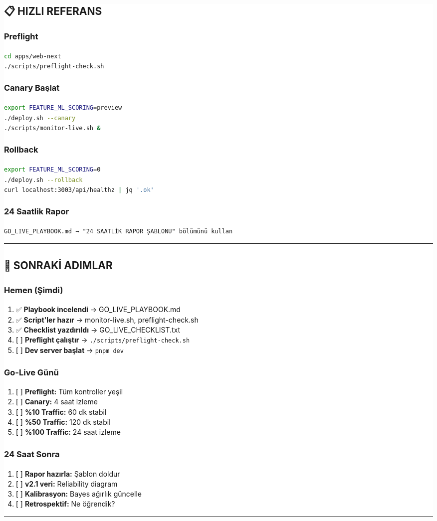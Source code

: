 
## 📋 HIZLI REFERANS

### Preflight
```bash
cd apps/web-next
./scripts/preflight-check.sh
```

### Canary Başlat
```bash
export FEATURE_ML_SCORING=preview
./deploy.sh --canary
./scripts/monitor-live.sh &
```

### Rollback
```bash
export FEATURE_ML_SCORING=0
./deploy.sh --rollback
curl localhost:3003/api/healthz | jq '.ok'
```

### 24 Saatlik Rapor
```
GO_LIVE_PLAYBOOK.md → "24 SAATLİK RAPOR ŞABLONU" bölümünü kullan
```

---

## 🎯 SONRAKİ ADIMLAR

### Hemen (Şimdi)
1. ✅ **Playbook incelendi** → GO_LIVE_PLAYBOOK.md
2. ✅ **Script'ler hazır** → monitor-live.sh, preflight-check.sh
3. ✅ **Checklist yazdırıldı** → GO_LIVE_CHECKLIST.txt
4. [ ] **Preflight çalıştır** → `./scripts/preflight-check.sh`
5. [ ] **Dev server başlat** → `pnpm dev`

### Go-Live Günü
1. [ ] **Preflight:** Tüm kontroller yeşil
2. [ ] **Canary:** 4 saat izleme
3. [ ] **%10 Traffic:** 60 dk stabil
4. [ ] **%50 Traffic:** 120 dk stabil
5. [ ] **%100 Traffic:** 24 saat izleme

### 24 Saat Sonra
1. [ ] **Rapor hazırla:** Şablon doldur
2. [ ] **v2.1 veri:** Reliability diagram
3. [ ] **Kalibrasyon:** Bayes ağırlık güncelle
4. [ ] **Retrospektif:** Ne öğrendik?

---